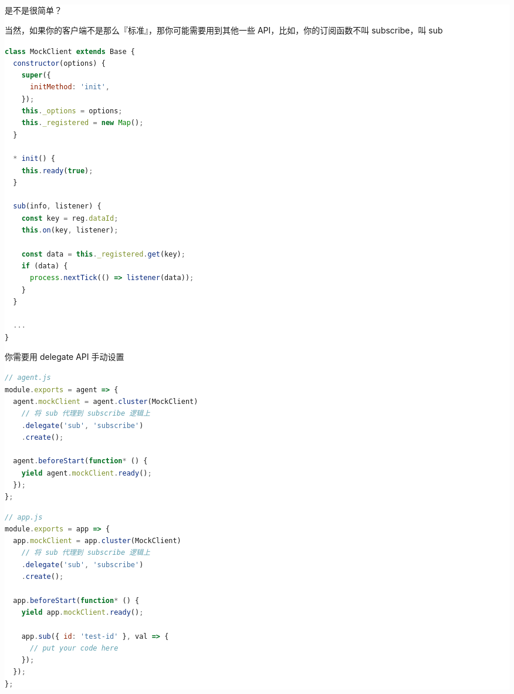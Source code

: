 是不是很简单？

当然，如果你的客户端不是那么『标准』，那你可能需要用到其他一些 API，比如，你的订阅函数不叫 subscribe，叫 sub

```js
class MockClient extends Base {
  constructor(options) {
    super({
      initMethod: 'init',
    });
    this._options = options;
    this._registered = new Map();
  }

  * init() {
    this.ready(true);
  }

  sub(info, listener) {
    const key = reg.dataId;
    this.on(key, listener);

    const data = this._registered.get(key);
    if (data) {
      process.nextTick(() => listener(data));
    }
  }

  ...
}
```

你需要用 delegate API 手动设置

```js
// agent.js
module.exports = agent => {
  agent.mockClient = agent.cluster(MockClient)
    // 将 sub 代理到 subscribe 逻辑上
    .delegate('sub', 'subscribe')
    .create();

  agent.beforeStart(function* () {
    yield agent.mockClient.ready();
  });
};
```

```js
// app.js
module.exports = app => {
  app.mockClient = app.cluster(MockClient)
    // 将 sub 代理到 subscribe 逻辑上
    .delegate('sub', 'subscribe')
    .create();

  app.beforeStart(function* () {
    yield app.mockClient.ready();

    app.sub({ id: 'test-id' }, val => {
      // put your code here
    });
  });
};
```
